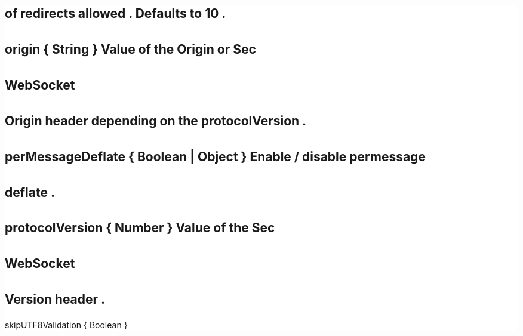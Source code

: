 of
redirects
allowed
.
Defaults
to
10
.
-
origin
{
String
}
Value
of
the
Origin
or
Sec
-
WebSocket
-
Origin
header
depending
on
the
protocolVersion
.
-
perMessageDeflate
{
Boolean
|
Object
}
Enable
/
disable
permessage
-
deflate
.
-
protocolVersion
{
Number
}
Value
of
the
Sec
-
WebSocket
-
Version
header
.
-
skipUTF8Validation
{
Boolean
}